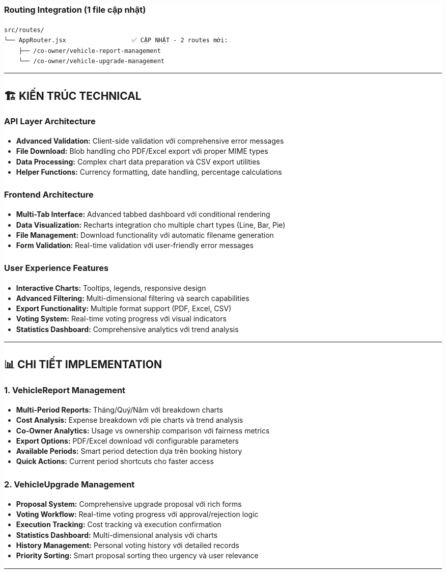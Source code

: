 ### **Routing Integration (1 file cập nhật)**
```
src/routes/
└── AppRouter.jsx                  ✅ CẬP NHẬT - 2 routes mới:
    ├── /co-owner/vehicle-report-management
    └── /co-owner/vehicle-upgrade-management
```

---

## 🏗️ KIẾN TRÚC TECHNICAL

### **API Layer Architecture**
- **Advanced Validation:** Client-side validation với comprehensive error messages
- **File Download:** Blob handling cho PDF/Excel export với proper MIME types
- **Data Processing:** Complex chart data preparation và CSV export utilities
- **Helper Functions:** Currency formatting, date handling, percentage calculations

### **Frontend Architecture**
- **Multi-Tab Interface:** Advanced tabbed dashboard với conditional rendering
- **Data Visualization:** Recharts integration cho multiple chart types (Line, Bar, Pie)
- **File Management:** Download functionality với automatic filename generation
- **Form Validation:** Real-time validation với user-friendly error messages

### **User Experience Features**
- **Interactive Charts:** Tooltips, legends, responsive design
- **Advanced Filtering:** Multi-dimensional filtering và search capabilities
- **Export Functionality:** Multiple format support (PDF, Excel, CSV)
- **Voting System:** Real-time voting progress với visual indicators
- **Statistics Dashboard:** Comprehensive analytics với trend analysis

---

## 📊 CHI TIẾT IMPLEMENTATION

### **1. VehicleReport Management**
- **Multi-Period Reports:** Tháng/Quý/Năm với breakdown charts
- **Cost Analysis:** Expense breakdown với pie charts và trend analysis
- **Co-Owner Analytics:** Usage vs ownership comparison với fairness metrics
- **Export Options:** PDF/Excel download với configurable parameters
- **Available Periods:** Smart period detection dựa trên booking history
- **Quick Actions:** Current period shortcuts cho faster access

### **2. VehicleUpgrade Management**
- **Proposal System:** Comprehensive upgrade proposal với rich forms
- **Voting Workflow:** Real-time voting progress với approval/rejection logic
- **Execution Tracking:** Cost tracking và execution confirmation
- **Statistics Dashboard:** Multi-dimensional analysis với charts
- **History Management:** Personal voting history với detailed records
- **Priority Sorting:** Smart proposal sorting theo urgency và user relevance

---